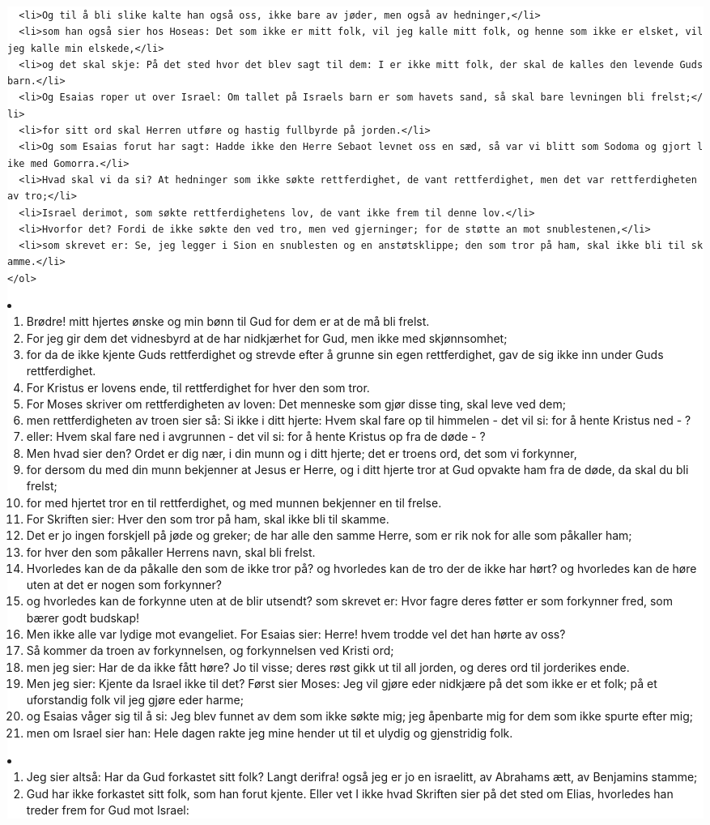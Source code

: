       <li>Og til å bli slike kalte han også oss, ikke bare av jøder, men også av hedninger,</li>
      <li>som han også sier hos Hoseas: Det som ikke er mitt folk, vil jeg kalle mitt folk, og henne som ikke er elsket, vil jeg kalle min elskede,</li>
      <li>og det skal skje: På det sted hvor det blev sagt til dem: I er ikke mitt folk, der skal de kalles den levende Guds barn.</li>
      <li>Og Esaias roper ut over Israel: Om tallet på Israels barn er som havets sand, så skal bare levningen bli frelst;</li>
      <li>for sitt ord skal Herren utføre og hastig fullbyrde på jorden.</li>
      <li>Og som Esaias forut har sagt: Hadde ikke den Herre Sebaot levnet oss en sæd, så var vi blitt som Sodoma og gjort like med Gomorra.</li>
      <li>Hvad skal vi da si? At hedninger som ikke søkte rettferdighet, de vant rettferdighet, men det var rettferdigheten av tro;</li>
      <li>Israel derimot, som søkte rettferdighetens lov, de vant ikke frem til denne lov.</li>
      <li>Hvorfor det? Fordi de ikke søkte den ved tro, men ved gjerninger; for de støtte an mot snublestenen,</li>
      <li>som skrevet er: Se, jeg legger i Sion en snublesten og en anstøtsklippe; den som tror på ham, skal ikke bli til skamme.</li>
    </ol>
  </li>
  <li>
    <ol>
      <li>Brødre! mitt hjertes ønske og min bønn til Gud for dem er at de må bli frelst.</li>
      <li>For jeg gir dem det vidnesbyrd at de har nidkjærhet for Gud, men ikke med skjønnsomhet;</li>
      <li>for da de ikke kjente Guds rettferdighet og strevde efter å grunne sin egen rettferdighet, gav de sig ikke inn under Guds rettferdighet.</li>
      <li>For Kristus er lovens ende, til rettferdighet for hver den som tror.</li>
      <li>For Moses skriver om rettferdigheten av loven: Det menneske som gjør disse ting, skal leve ved dem;</li>
      <li>men rettferdigheten av troen sier så: Si ikke i ditt hjerte: Hvem skal fare op til himmelen - det vil si: for å hente Kristus ned - ?</li>
      <li>eller: Hvem skal fare ned i avgrunnen - det vil si: for å hente Kristus op fra de døde - ?</li>
      <li>Men hvad sier den? Ordet er dig nær, i din munn og i ditt hjerte; det er troens ord, det som vi forkynner,</li>
      <li>for dersom du med din munn bekjenner at Jesus er Herre, og i ditt hjerte tror at Gud opvakte ham fra de døde, da skal du bli frelst;</li>
      <li>for med hjertet tror en til rettferdighet, og med munnen bekjenner en til frelse.</li>
      <li>For Skriften sier: Hver den som tror på ham, skal ikke bli til skamme.</li>
      <li>Det er jo ingen forskjell på jøde og greker; de har alle den samme Herre, som er rik nok for alle som påkaller ham;</li>
      <li>for hver den som påkaller Herrens navn, skal bli frelst.</li>
      <li>Hvorledes kan de da påkalle den som de ikke tror på? og hvorledes kan de tro der de ikke har hørt? og hvorledes kan de høre uten at det er nogen som forkynner?</li>
      <li>og hvorledes kan de forkynne uten at de blir utsendt? som skrevet er: Hvor fagre deres føtter er som forkynner fred, som bærer godt budskap!</li>
      <li>Men ikke alle var lydige mot evangeliet. For Esaias sier: Herre! hvem trodde vel det han hørte av oss?</li>
      <li>Så kommer da troen av forkynnelsen, og forkynnelsen ved Kristi ord;</li>
      <li>men jeg sier: Har de da ikke fått høre? Jo til visse; deres røst gikk ut til all jorden, og deres ord til jorderikes ende.</li>
      <li>Men jeg sier: Kjente da Israel ikke til det? Først sier Moses: Jeg vil gjøre eder nidkjære på det som ikke er et folk; på et uforstandig folk vil jeg gjøre eder harme;</li>
      <li>og Esaias våger sig til å si: Jeg blev funnet av dem som ikke søkte mig; jeg åpenbarte mig for dem som ikke spurte efter mig;</li>
      <li>men om Israel sier han: Hele dagen rakte jeg mine hender ut til et ulydig og gjenstridig folk.</li>
    </ol>
  </li>
  <li>
    <ol>
      <li>Jeg sier altså: Har da Gud forkastet sitt folk? Langt derifra! også jeg er jo en israelitt, av Abrahams ætt, av Benjamins stamme;</li>
      <li>Gud har ikke forkastet sitt folk, som han forut kjente. Eller vet I ikke hvad Skriften sier på det sted om Elias, hvorledes han treder frem for Gud mot Israel:</li>